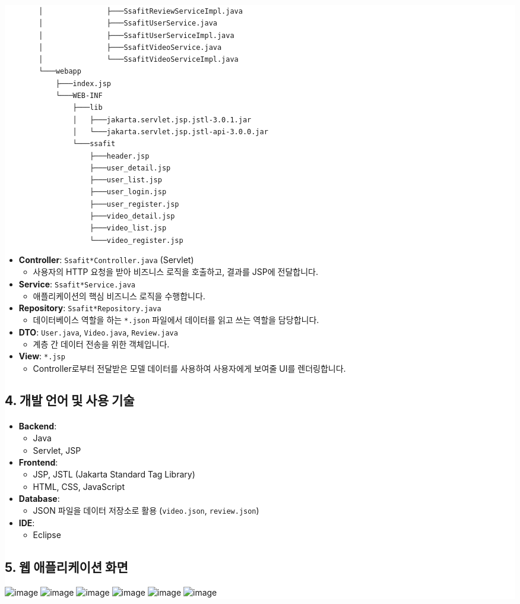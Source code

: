 ```
        │               ├───SsafitReviewServiceImpl.java
        │               ├───SsafitUserService.java
        │               ├───SsafitUserServiceImpl.java
        │               ├───SsafitVideoService.java
        │               └───SsafitVideoServiceImpl.java
        └───webapp
            ├───index.jsp
            └───WEB-INF
                ├───lib
                │   ├───jakarta.servlet.jsp.jstl-3.0.1.jar
                │   └───jakarta.servlet.jsp.jstl-api-3.0.0.jar
                └───ssafit
                    ├───header.jsp
                    ├───user_detail.jsp
                    ├───user_list.jsp
                    ├───user_login.jsp
                    ├───user_register.jsp
                    ├───video_detail.jsp
                    ├───video_list.jsp
                    └───video_register.jsp
```

-   **Controller**: `Ssafit*Controller.java` (Servlet)
    -   사용자의 HTTP 요청을 받아 비즈니스 로직을 호출하고, 결과를 JSP에 전달합니다.
-   **Service**: `Ssafit*Service.java`
    -   애플리케이션의 핵심 비즈니스 로직을 수행합니다.
-   **Repository**: `Ssafit*Repository.java`
    -   데이터베이스 역할을 하는 `*.json` 파일에서 데이터를 읽고 쓰는 역할을 담당합니다.
-   **DTO**: `User.java`, `Video.java`, `Review.java`
    -   계층 간 데이터 전송을 위한 객체입니다.
-   **View**: `*.jsp`
    -   Controller로부터 전달받은 모델 데이터를 사용하여 사용자에게 보여줄 UI를 렌더링합니다.

## 4. 개발 언어 및 사용 기술

-   **Backend**:
    -   Java
    -   Servlet, JSP
-   **Frontend**:
    -   JSP, JSTL (Jakarta Standard Tag Library)
    -   HTML, CSS, JavaScript
-   **Database**:
    -   JSON 파일을 데이터 저장소로 활용 (`video.json`, `review.json`)
-   **IDE**:
    -   Eclipse

## 5. 웹 애플리케이션 화면
<img width="2869" height="1415" alt="image" src="https://github.com/user-attachments/assets/86ed332a-6dcf-4e5a-aaaf-d6c2ea608028" />
<img width="2859" height="540" alt="image" src="https://github.com/user-attachments/assets/a250db8b-b1d3-4bfe-82ad-252134d0ba0f" />
<img width="483" height="106" alt="image" src="https://github.com/user-attachments/assets/ddf1de81-b58c-4d5f-b9c4-c906e322cbce" />
<img width="1538" height="859" alt="image" src="https://github.com/user-attachments/assets/24783dff-f61b-4e1b-bdc7-e5ef6b450e2a" />
<img width="502" height="997" alt="image" src="https://github.com/user-attachments/assets/b642cf55-f219-43f7-8dac-1a7a813b0562" />
<img width="826" height="828" alt="image" src="https://github.com/user-attachments/assets/9d02f232-781f-4e0a-a2e6-e8313ac01607" />






